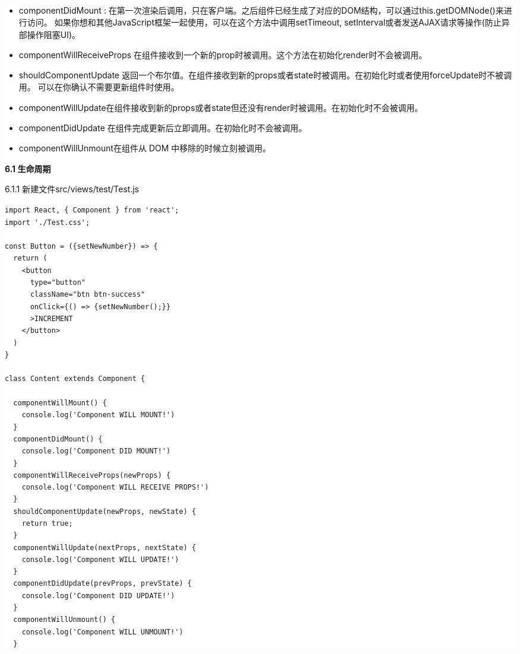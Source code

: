 - componentDidMount : 在第一次渲染后调用，只在客户端。之后组件已经生成了对应的DOM结构，可以通过this.getDOMNode()来进行访问。 如果你想和其他JavaScript框架一起使用，可以在这个方法中调用setTimeout, setInterval或者发送AJAX请求等操作(防止异部操作阻塞UI)。

- componentWillReceiveProps 在组件接收到一个新的prop时被调用。这个方法在初始化render时不会被调用。

- shouldComponentUpdate 返回一个布尔值。在组件接收到新的props或者state时被调用。在初始化时或者使用forceUpdate时不被调用。 
可以在你确认不需要更新组件时使用。

- componentWillUpdate在组件接收到新的props或者state但还没有render时被调用。在初始化时不会被调用。

- componentDidUpdate 在组件完成更新后立即调用。在初始化时不会被调用。

- componentWillUnmount在组件从 DOM 中移除的时候立刻被调用。

**6.1 生命周期**

6.1.1 新建文件src/views/test/Test.js

	import React, { Component } from 'react';
	import './Test.css';
	
	const Button = ({setNewNumber}) => {
	  return (
	    <button
	      type="button"
	      className="btn btn-success"
	      onClick={() => {setNewNumber();}}
	      >INCREMENT
	    </button>
	  )
	}
	
	class Content extends Component {
	
	  componentWillMount() {
	    console.log('Component WILL MOUNT!')
	  }
	  componentDidMount() {
	    console.log('Component DID MOUNT!')
	  }
	  componentWillReceiveProps(newProps) {
	    console.log('Component WILL RECEIVE PROPS!')
	  }
	  shouldComponentUpdate(newProps, newState) {
	    return true;
	  }
	  componentWillUpdate(nextProps, nextState) {
	    console.log('Component WILL UPDATE!')
	  }
	  componentDidUpdate(prevProps, prevState) {
	    console.log('Component DID UPDATE!')
	  }
	  componentWillUnmount() {
	    console.log('Component WILL UNMOUNT!')
	  }
	